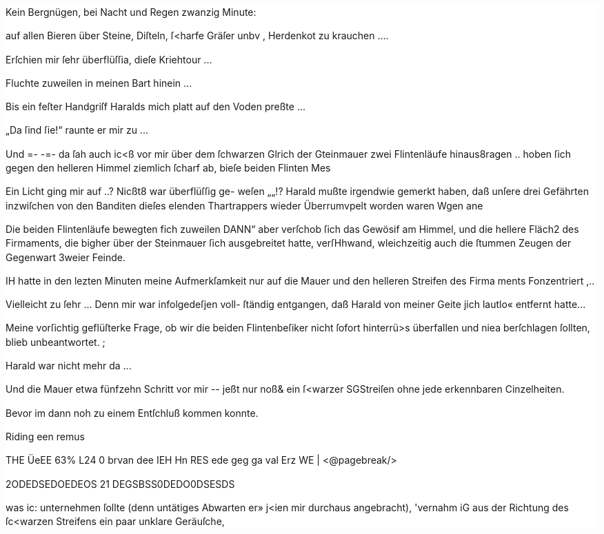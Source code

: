 Kein Bergnügen, bei Nacht und Regen zwanzig Minute:

auf allen Bieren über Steine, Diſteln, ſ<harfe Gräſer unbv
, Herdenkot zu krauchen ....

Erſchien mir ſehr überflüſſia, dieſe Kriehtour ...

Fluchte zuweilen in meinen Bart hinein ...

Bis ein feſter Handgriſf Haralds mich platt auf den
Voden preßte ...

„Da ſind ſie!“ raunte er mir zu ...

Und =- -=- da ſah auch ic<ß vor mir über dem ſchwarzen
Glrich der Gteinmauer zwei Flintenläufe hinaus8ragen ..
hoben ſich gegen den helleren Himmel ziemlich ſcharf ab,
bieſe beiden Flinten Mes

Ein Licht ging mir auf ..? Nicßt8 war überflüſſig ge-
weſen „„!? Harald mußte irgendwie gemerkt haben, daß
unſere drei Gefährten inzwiſchen von den Banditen dieſes
elenden Thartrappers wieder Überrumvpelt worden waren
Wgen ane

Die beiden Flintenläufe bewegten fich zuweilen DANN“
aber verſchob ſich das Gewösif am Himmel, und die hellere
Fläch2 des Firmaments, die bigher über der Steinmauer
ſich ausgebreitet hatte, verſHhwand, wleichzeitig auch die
ſtummen Zeugen der Gegenwart 3weier Feinde.

IH hatte in den lezten Minuten meine Aufmerkſamkeit
nur auf die Mauer und den helleren Streifen des Firma
ments Fonzentriert ,..

Vielleicht zu ſehr ... Denn mir war infolgedeſjen voll-
ſtändig entgangen, daß Harald von meiner Geite jich lautlo«
entfernt hatte...

Meine vorſichtig geflüſterke Frage, ob wir die beiden
Flintenbeſiker nicht ſofort hinterrü>s überfallen und niea
berſchlagen ſollten, blieb unbeantwortet. ;

Harald war nicht mehr da ...

Und die Mauer etwa fünfzehn Schritt vor mir -- jeßt
nur noß& ein ſ<warzer SGStreiſen ohne jede erkennbaren
Cinzelheiten.

Bevor im dann noh zu einem Entſchluß kommen konnte.

Riding een remus

THE ÜeEE 63% L24 0 brvan dee IEH Hn RES ede geg ga val Erz WE |
<@pagebreak/>
 

2ODEDSEDOEDEOS 21 DEGSBSS0DEDO0DSESDS

was ic: unternehmen ſollte (denn untätiges Abwarten er»
j<ien mir durchaus angebracht), 'vernahm iG aus der
Richtung des ſc<warzen Streifens ein paar unklare Geräuſche,
